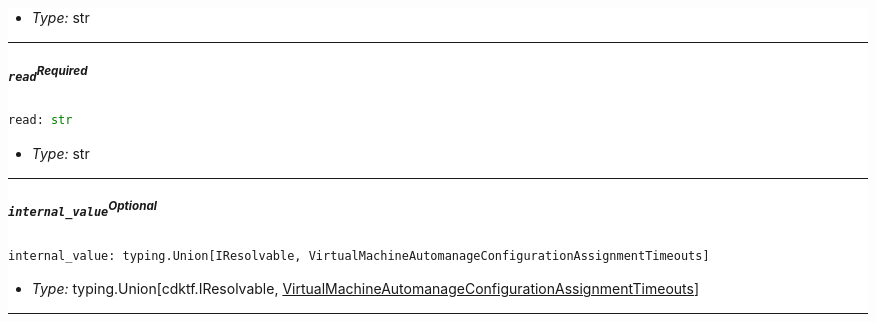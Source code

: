 - *Type:* str

---

##### `read`<sup>Required</sup> <a name="read" id="@cdktf/provider-azurerm.virtualMachineAutomanageConfigurationAssignment.VirtualMachineAutomanageConfigurationAssignmentTimeoutsOutputReference.property.read"></a>

```python
read: str
```

- *Type:* str

---

##### `internal_value`<sup>Optional</sup> <a name="internal_value" id="@cdktf/provider-azurerm.virtualMachineAutomanageConfigurationAssignment.VirtualMachineAutomanageConfigurationAssignmentTimeoutsOutputReference.property.internalValue"></a>

```python
internal_value: typing.Union[IResolvable, VirtualMachineAutomanageConfigurationAssignmentTimeouts]
```

- *Type:* typing.Union[cdktf.IResolvable, <a href="#@cdktf/provider-azurerm.virtualMachineAutomanageConfigurationAssignment.VirtualMachineAutomanageConfigurationAssignmentTimeouts">VirtualMachineAutomanageConfigurationAssignmentTimeouts</a>]

---



